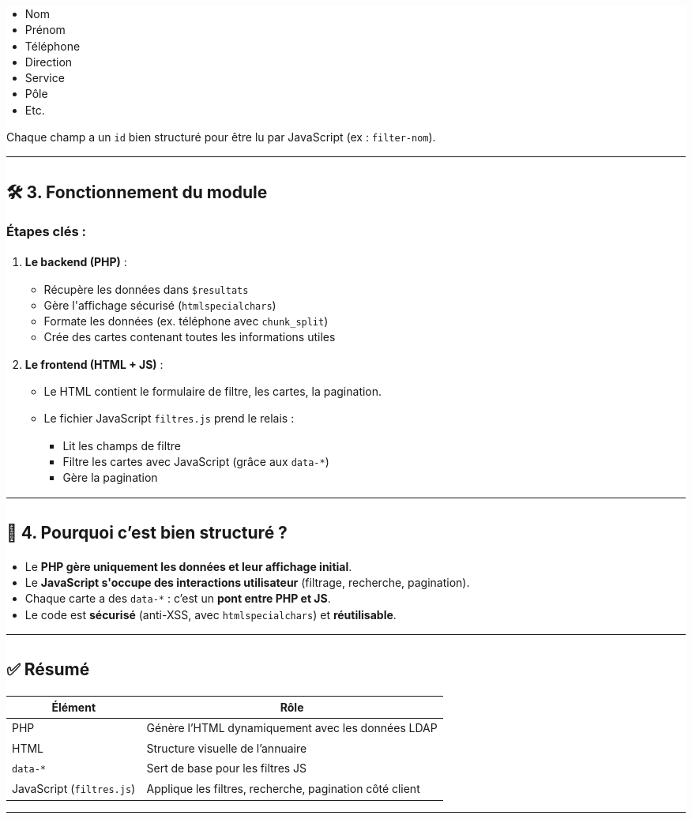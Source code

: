 * Nom
* Prénom
* Téléphone
* Direction
* Service
* Pôle
* Etc.

Chaque champ a un `id` bien structuré pour être lu par JavaScript (ex : `filter-nom`).

---

## 🛠️ 3. **Fonctionnement du module**

### Étapes clés :

1. **Le backend (PHP)** :

   * Récupère les données dans `$resultats`
   * Gère l'affichage sécurisé (`htmlspecialchars`)
   * Formate les données (ex. téléphone avec `chunk_split`)
   * Crée des cartes contenant toutes les informations utiles

2. **Le frontend (HTML + JS)** :

   * Le HTML contient le formulaire de filtre, les cartes, la pagination.
   * Le fichier JavaScript `filtres.js` prend le relais :

     * Lit les champs de filtre
     * Filtre les cartes avec JavaScript (grâce aux `data-*`)
     * Gère la pagination

---

## 🧠 4. **Pourquoi c’est bien structuré ?**

* Le **PHP gère uniquement les données et leur affichage initial**.
* Le **JavaScript s'occupe des interactions utilisateur** (filtrage, recherche, pagination).
* Chaque carte a des `data-*` : c’est un **pont entre PHP et JS**.
* Le code est **sécurisé** (anti-XSS, avec `htmlspecialchars`) et **réutilisable**.

---

## ✅ Résumé

| Élément                   | Rôle                                                    |
| ------------------------- | ------------------------------------------------------- |
| PHP                       | Génère l’HTML dynamiquement avec les données LDAP       |
| HTML                      | Structure visuelle de l’annuaire                        |
| `data-*`                  | Sert de base pour les filtres JS                        |
| JavaScript (`filtres.js`) | Applique les filtres, recherche, pagination côté client |

---